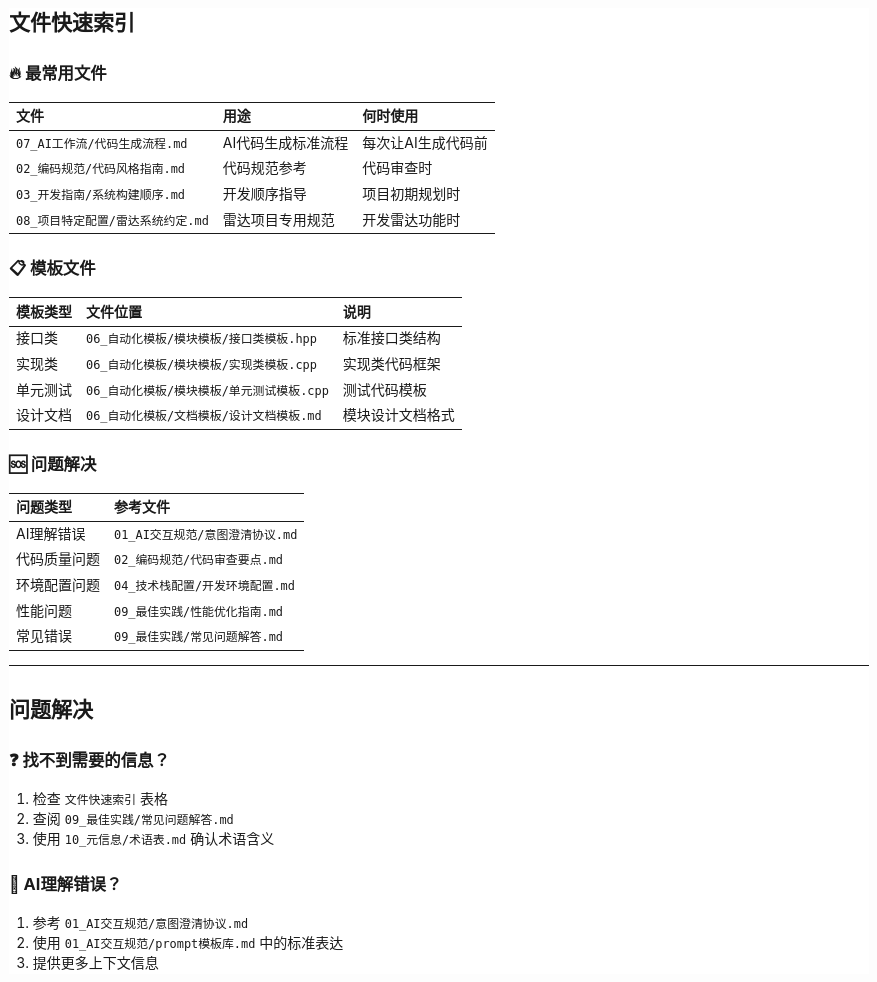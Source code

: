 
## 文件快速索引

### 🔥 最常用文件
| 文件                              | 用途               | 何时使用           |
| :-------------------------------- | :----------------- | :----------------- |
| `07_AI工作流/代码生成流程.md`     | AI代码生成标准流程 | 每次让AI生成代码前 |
| `02_编码规范/代码风格指南.md`     | 代码规范参考       | 代码审查时         |
| `03_开发指南/系统构建顺序.md`     | 开发顺序指导       | 项目初期规划时     |
| `08_项目特定配置/雷达系统约定.md` | 雷达项目专用规范   | 开发雷达功能时     |

### 📋 模板文件
| 模板类型 | 文件位置                                  | 说明             |
| :------- | :---------------------------------------- | :--------------- |
| 接口类   | `06_自动化模板/模块模板/接口类模板.hpp`   | 标准接口类结构   |
| 实现类   | `06_自动化模板/模块模板/实现类模板.cpp`   | 实现类代码框架   |
| 单元测试 | `06_自动化模板/模块模板/单元测试模板.cpp` | 测试代码模板     |
| 设计文档 | `06_自动化模板/文档模板/设计文档模板.md`  | 模块设计文档格式 |

### 🆘 问题解决
| 问题类型     | 参考文件                        |
| :----------- | :------------------------------ |
| AI理解错误   | `01_AI交互规范/意图澄清协议.md` |
| 代码质量问题 | `02_编码规范/代码审查要点.md`   |
| 环境配置问题 | `04_技术栈配置/开发环境配置.md` |
| 性能问题     | `09_最佳实践/性能优化指南.md`   |
| 常见错误     | `09_最佳实践/常见问题解答.md`   |

---

## 问题解决

### ❓ 找不到需要的信息？
1. 检查 `文件快速索引` 表格
2. 查阅 `09_最佳实践/常见问题解答.md`
3. 使用 `10_元信息/术语表.md` 确认术语含义

### 🤖 AI理解错误？
1. 参考 `01_AI交互规范/意图澄清协议.md`
2. 使用 `01_AI交互规范/prompt模板库.md` 中的标准表达
3. 提供更多上下文信息
